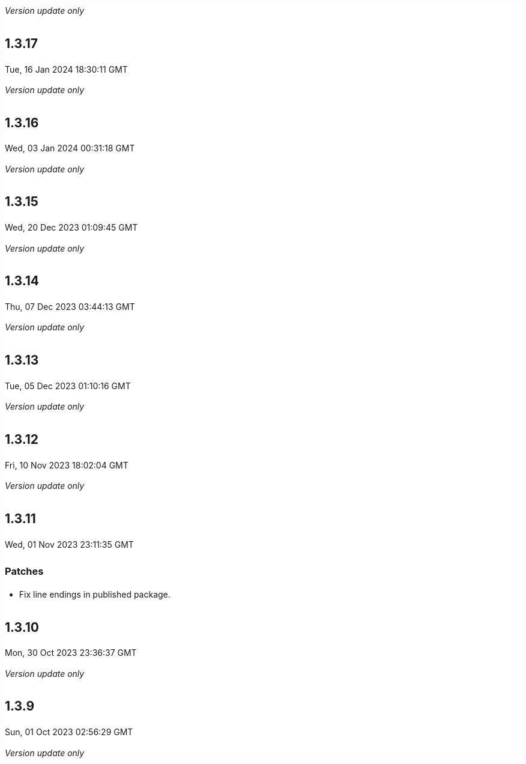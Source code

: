 _Version update only_

## 1.3.17
Tue, 16 Jan 2024 18:30:11 GMT

_Version update only_

## 1.3.16
Wed, 03 Jan 2024 00:31:18 GMT

_Version update only_

## 1.3.15
Wed, 20 Dec 2023 01:09:45 GMT

_Version update only_

## 1.3.14
Thu, 07 Dec 2023 03:44:13 GMT

_Version update only_

## 1.3.13
Tue, 05 Dec 2023 01:10:16 GMT

_Version update only_

## 1.3.12
Fri, 10 Nov 2023 18:02:04 GMT

_Version update only_

## 1.3.11
Wed, 01 Nov 2023 23:11:35 GMT

### Patches

- Fix line endings in published package.

## 1.3.10
Mon, 30 Oct 2023 23:36:37 GMT

_Version update only_

## 1.3.9
Sun, 01 Oct 2023 02:56:29 GMT

_Version update only_
